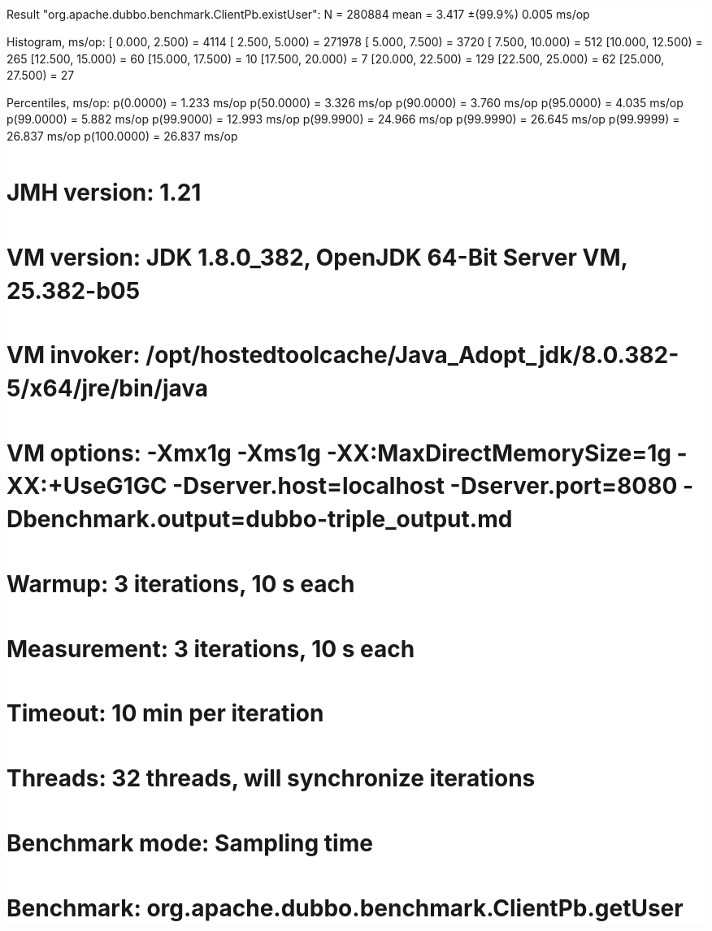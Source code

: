 

Result "org.apache.dubbo.benchmark.ClientPb.existUser":
  N = 280884
  mean =      3.417 ±(99.9%) 0.005 ms/op

  Histogram, ms/op:
    [ 0.000,  2.500) = 4114 
    [ 2.500,  5.000) = 271978 
    [ 5.000,  7.500) = 3720 
    [ 7.500, 10.000) = 512 
    [10.000, 12.500) = 265 
    [12.500, 15.000) = 60 
    [15.000, 17.500) = 10 
    [17.500, 20.000) = 7 
    [20.000, 22.500) = 129 
    [22.500, 25.000) = 62 
    [25.000, 27.500) = 27 

  Percentiles, ms/op:
      p(0.0000) =      1.233 ms/op
     p(50.0000) =      3.326 ms/op
     p(90.0000) =      3.760 ms/op
     p(95.0000) =      4.035 ms/op
     p(99.0000) =      5.882 ms/op
     p(99.9000) =     12.993 ms/op
     p(99.9900) =     24.966 ms/op
     p(99.9990) =     26.645 ms/op
     p(99.9999) =     26.837 ms/op
    p(100.0000) =     26.837 ms/op


# JMH version: 1.21
# VM version: JDK 1.8.0_382, OpenJDK 64-Bit Server VM, 25.382-b05
# VM invoker: /opt/hostedtoolcache/Java_Adopt_jdk/8.0.382-5/x64/jre/bin/java
# VM options: -Xmx1g -Xms1g -XX:MaxDirectMemorySize=1g -XX:+UseG1GC -Dserver.host=localhost -Dserver.port=8080 -Dbenchmark.output=dubbo-triple_output.md
# Warmup: 3 iterations, 10 s each
# Measurement: 3 iterations, 10 s each
# Timeout: 10 min per iteration
# Threads: 32 threads, will synchronize iterations
# Benchmark mode: Sampling time
# Benchmark: org.apache.dubbo.benchmark.ClientPb.getUser
